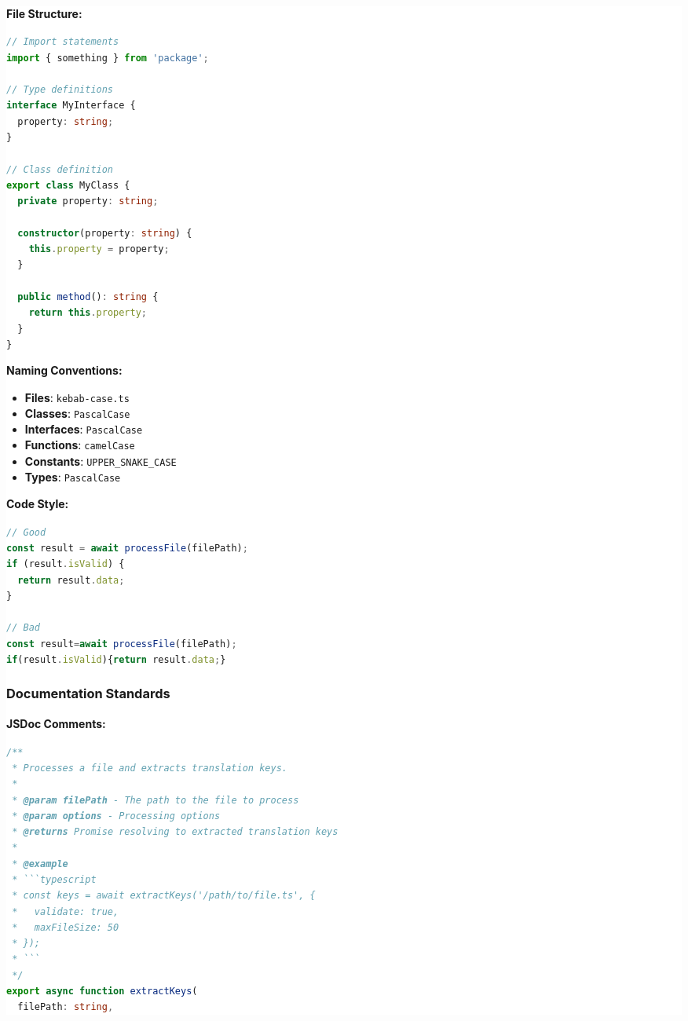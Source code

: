 **File Structure:**
```typescript
// Import statements
import { something } from 'package';

// Type definitions
interface MyInterface {
  property: string;
}

// Class definition
export class MyClass {
  private property: string;

  constructor(property: string) {
    this.property = property;
  }

  public method(): string {
    return this.property;
  }
}
```

**Naming Conventions:**
- **Files**: `kebab-case.ts`
- **Classes**: `PascalCase`
- **Interfaces**: `PascalCase`
- **Functions**: `camelCase`
- **Constants**: `UPPER_SNAKE_CASE`
- **Types**: `PascalCase`

**Code Style:**
```typescript
// Good
const result = await processFile(filePath);
if (result.isValid) {
  return result.data;
}

// Bad
const result=await processFile(filePath);
if(result.isValid){return result.data;}
```

### Documentation Standards

**JSDoc Comments:**
```typescript
/**
 * Processes a file and extracts translation keys.
 * 
 * @param filePath - The path to the file to process
 * @param options - Processing options
 * @returns Promise resolving to extracted translation keys
 * 
 * @example
 * ```typescript
 * const keys = await extractKeys('/path/to/file.ts', {
 *   validate: true,
 *   maxFileSize: 50
 * });
 * ```
 */
export async function extractKeys(
  filePath: string,
```